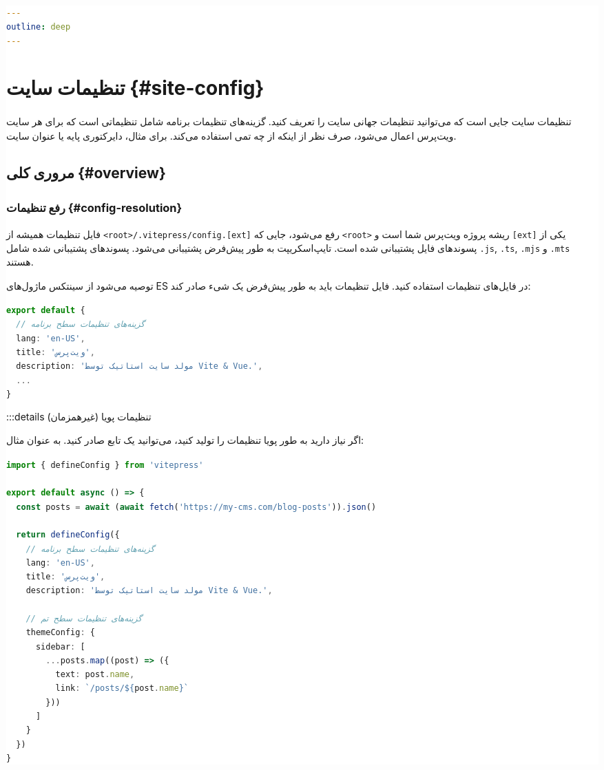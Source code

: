 ```yaml
---
outline: deep
---
```


# تنظیمات سایت {#site-config}

تنظیمات سایت جایی است که می‌توانید تنظیمات جهانی سایت را تعریف کنید. گزینه‌های تنظیمات برنامه شامل تنظیماتی است که برای هر سایت ویت‌پرس اعمال می‌شود، صرف نظر از اینکه از چه تمی استفاده می‌کند. برای مثال، دایرکتوری پایه یا عنوان سایت.

## مروری کلی {#overview}

### رفع تنظیمات {#config-resolution}

فایل تنظیمات همیشه از `<root>/.vitepress/config.[ext]` رفع می‌شود، جایی که `<root>` ریشه پروژه ویت‌پرس شما است و `[ext]` یکی از پسوندهای فایل پشتیبانی شده است. تایپ‌اسکریپت به طور پیش‌فرض پشتیبانی می‌شود. پسوندهای پشتیبانی شده شامل `.js`, `.ts`, `.mjs` و `.mts` هستند.

توصیه می‌شود از سینتکس ماژول‌های ES در فایل‌های تنظیمات استفاده کنید. فایل تنظیمات باید به طور پیش‌فرض یک شیء صادر کند:

```ts
export default {
  // گزینه‌های تنظیمات سطح برنامه
  lang: 'en-US',
  title: 'ویت‌پرس',
  description: 'مولد سایت استاتیک توسط Vite & Vue.',
  ...
}
```

:::details تنظیمات پویا (غیرهمزمان)

اگر نیاز دارید به طور پویا تنظیمات را تولید کنید، می‌توانید یک تابع صادر کنید. به عنوان مثال:

```ts
import { defineConfig } from 'vitepress'

export default async () => {
  const posts = await (await fetch('https://my-cms.com/blog-posts')).json()

  return defineConfig({
    // گزینه‌های تنظیمات سطح برنامه
    lang: 'en-US',
    title: 'ویت‌پرس',
    description: 'مولد سایت استاتیک توسط Vite & Vue.',

    // گزینه‌های تنظیمات سطح تم
    themeConfig: {
      sidebar: [
        ...posts.map((post) => ({
          text: post.name,
          link: `/posts/${post.name}`
        }))
      ]
    }
  })
}
```


  [key: string]: any